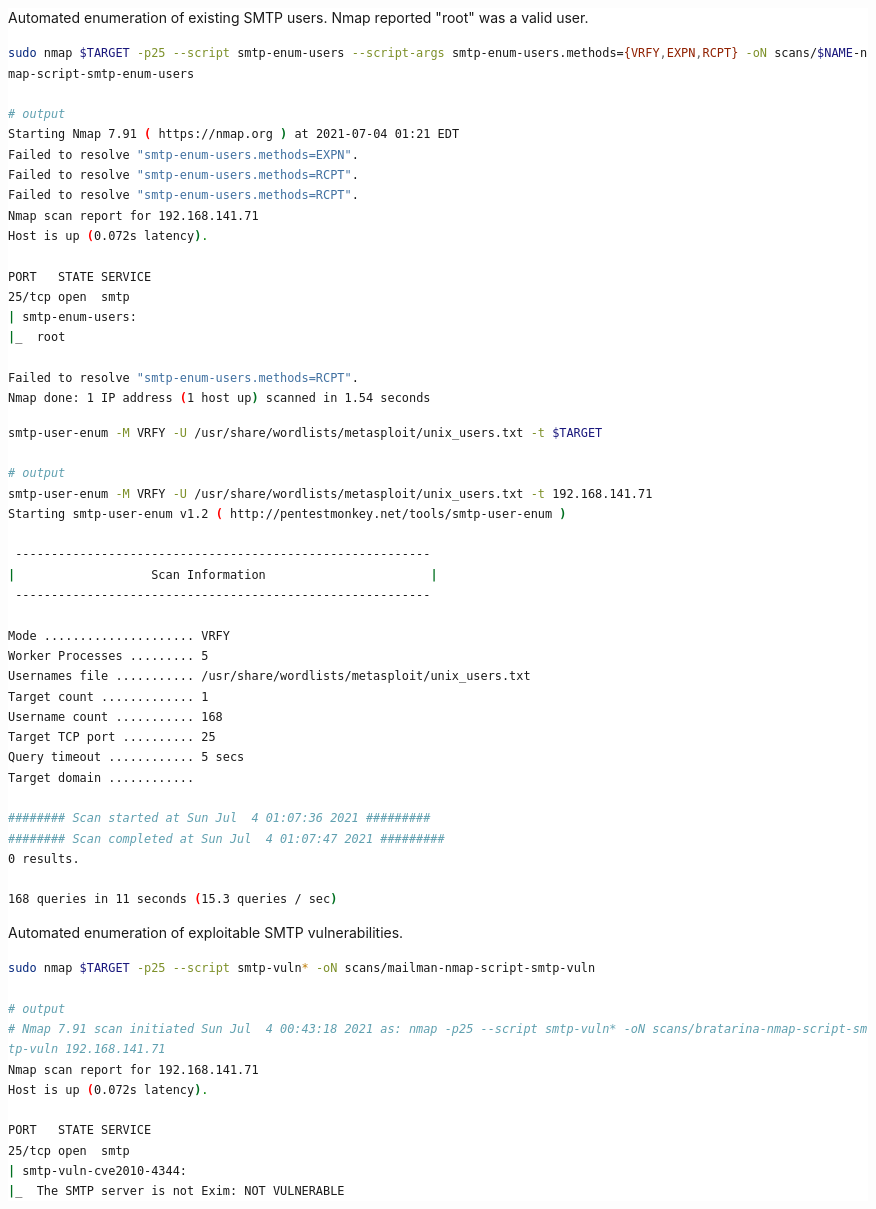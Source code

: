 ```bash
```

Automated enumeration of existing SMTP users. Nmap reported "root" was a valid user.
```bash
sudo nmap $TARGET -p25 --script smtp-enum-users --script-args smtp-enum-users.methods={VRFY,EXPN,RCPT} -oN scans/$NAME-nmap-script-smtp-enum-users

# output
Starting Nmap 7.91 ( https://nmap.org ) at 2021-07-04 01:21 EDT
Failed to resolve "smtp-enum-users.methods=EXPN".
Failed to resolve "smtp-enum-users.methods=RCPT".
Failed to resolve "smtp-enum-users.methods=RCPT".
Nmap scan report for 192.168.141.71
Host is up (0.072s latency).

PORT   STATE SERVICE
25/tcp open  smtp
| smtp-enum-users: 
|_  root

Failed to resolve "smtp-enum-users.methods=RCPT".
Nmap done: 1 IP address (1 host up) scanned in 1.54 seconds
```

```bash
smtp-user-enum -M VRFY -U /usr/share/wordlists/metasploit/unix_users.txt -t $TARGET

# output
smtp-user-enum -M VRFY -U /usr/share/wordlists/metasploit/unix_users.txt -t 192.168.141.71
Starting smtp-user-enum v1.2 ( http://pentestmonkey.net/tools/smtp-user-enum )

 ----------------------------------------------------------
|                   Scan Information                       |
 ----------------------------------------------------------

Mode ..................... VRFY
Worker Processes ......... 5
Usernames file ........... /usr/share/wordlists/metasploit/unix_users.txt
Target count ............. 1
Username count ........... 168
Target TCP port .......... 25
Query timeout ............ 5 secs
Target domain ............ 

######## Scan started at Sun Jul  4 01:07:36 2021 #########
######## Scan completed at Sun Jul  4 01:07:47 2021 #########
0 results.

168 queries in 11 seconds (15.3 queries / sec)
```

Automated enumeration of exploitable SMTP vulnerabilities.
```bash
sudo nmap $TARGET -p25 --script smtp-vuln* -oN scans/mailman-nmap-script-smtp-vuln

# output
# Nmap 7.91 scan initiated Sun Jul  4 00:43:18 2021 as: nmap -p25 --script smtp-vuln* -oN scans/bratarina-nmap-script-smtp-vuln 192.168.141.71
Nmap scan report for 192.168.141.71
Host is up (0.072s latency).

PORT   STATE SERVICE
25/tcp open  smtp
| smtp-vuln-cve2010-4344: 
|_  The SMTP server is not Exim: NOT VULNERABLE
```